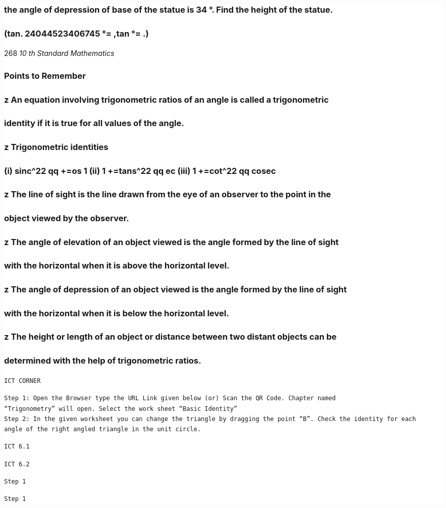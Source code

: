 ### the angle of depression of base of the statue is 34 °. Find the height of the statue.

### (tan. 24044523406745 °= ,tan °= .)


268 _10 th Standard Mathematics_

### Points to Remember

### z An equation involving trigonometric ratios of an angle is called a trigonometric

### identity if it is true for all values of the angle.

### z Trigonometric identities

### (i) sinc^22 qq +=os 1 (ii) 1 +=tans^22 qq ec (iii) 1 +=cot^22 qq cosec

### z The line of sight is the line drawn from the eye of an observer to the point in the

### object viewed by the observer.

### z The angle of elevation of an object viewed is the angle formed by the line of sight

### with the horizontal when it is above the horizontal level.

### z The angle of depression of an object viewed is the angle formed by the line of sight

### with the horizontal when it is below the horizontal level.

### z The height or length of an object or distance between two distant objects can be

### determined with the help of trigonometric ratios.

```
ICT CORNER
```
```
Step 1: Open the Browser type the URL Link given below (or) Scan the QR Code. Chapter named
“Trigonometry” will open. Select the work sheet “Basic Identity”
Step 2: In the given worksheet you can change the triangle by dragging the point “B”. Check the identity for each
angle of the right angled triangle in the unit circle.
```
```
ICT 6.1
```
```
ICT 6.2
```
```
Step 1
```
```
Step 1
```